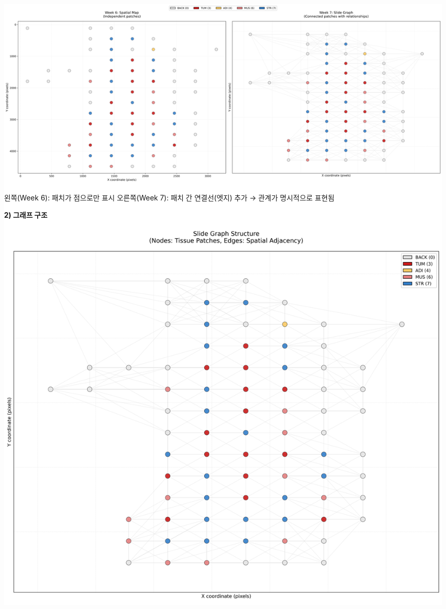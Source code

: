 ![Week 6 vs Week 7 Comparison](../week7-slide-graph/results/CMU-1-Small-Region/week6_vs_week7_comparison.png)

왼쪽(Week 6): 패치가 점으로만 표시
오른쪽(Week 7): 패치 간 연결선(엣지) 추가
→ 관계가 명시적으로 표현됨

**2) 그래프 구조**

![Graph Structure](../week7-slide-graph/results/CMU-1-Small-Region/graph_structure.png)
